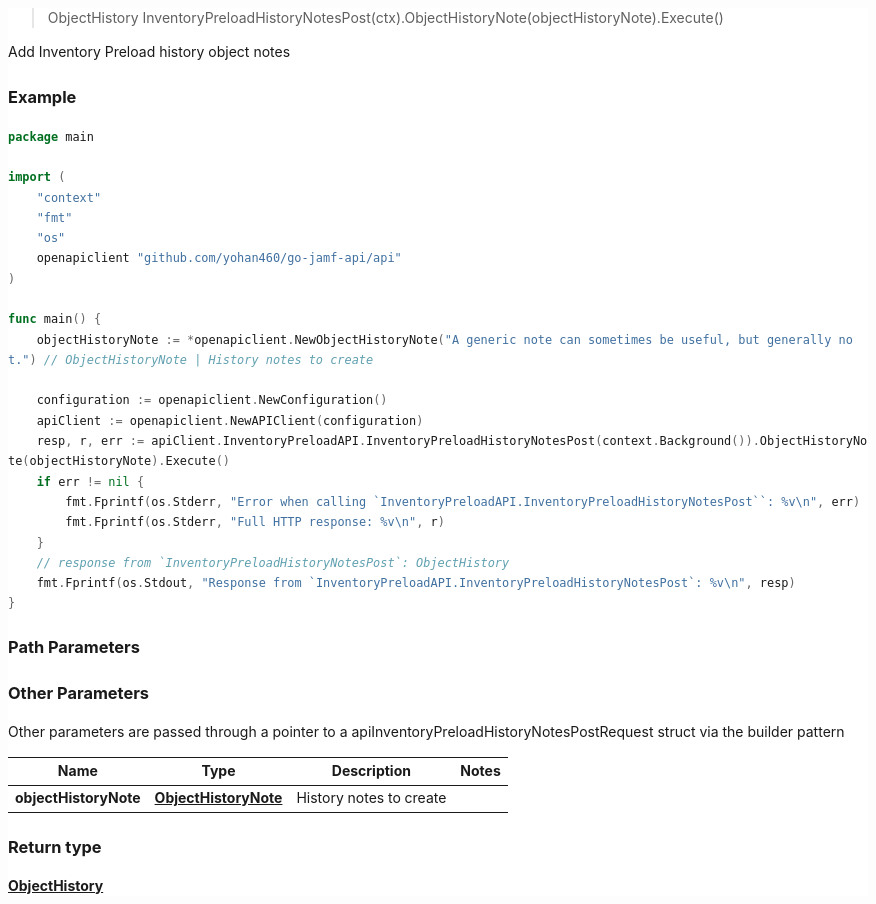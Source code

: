 > ObjectHistory InventoryPreloadHistoryNotesPost(ctx).ObjectHistoryNote(objectHistoryNote).Execute()

Add Inventory Preload history object notes 



### Example

```go
package main

import (
    "context"
    "fmt"
    "os"
    openapiclient "github.com/yohan460/go-jamf-api/api"
)

func main() {
    objectHistoryNote := *openapiclient.NewObjectHistoryNote("A generic note can sometimes be useful, but generally not.") // ObjectHistoryNote | History notes to create

    configuration := openapiclient.NewConfiguration()
    apiClient := openapiclient.NewAPIClient(configuration)
    resp, r, err := apiClient.InventoryPreloadAPI.InventoryPreloadHistoryNotesPost(context.Background()).ObjectHistoryNote(objectHistoryNote).Execute()
    if err != nil {
        fmt.Fprintf(os.Stderr, "Error when calling `InventoryPreloadAPI.InventoryPreloadHistoryNotesPost``: %v\n", err)
        fmt.Fprintf(os.Stderr, "Full HTTP response: %v\n", r)
    }
    // response from `InventoryPreloadHistoryNotesPost`: ObjectHistory
    fmt.Fprintf(os.Stdout, "Response from `InventoryPreloadAPI.InventoryPreloadHistoryNotesPost`: %v\n", resp)
}
```

### Path Parameters



### Other Parameters

Other parameters are passed through a pointer to a apiInventoryPreloadHistoryNotesPostRequest struct via the builder pattern


Name | Type | Description  | Notes
------------- | ------------- | ------------- | -------------
 **objectHistoryNote** | [**ObjectHistoryNote**](ObjectHistoryNote.md) | History notes to create | 

### Return type

[**ObjectHistory**](ObjectHistory.md)
